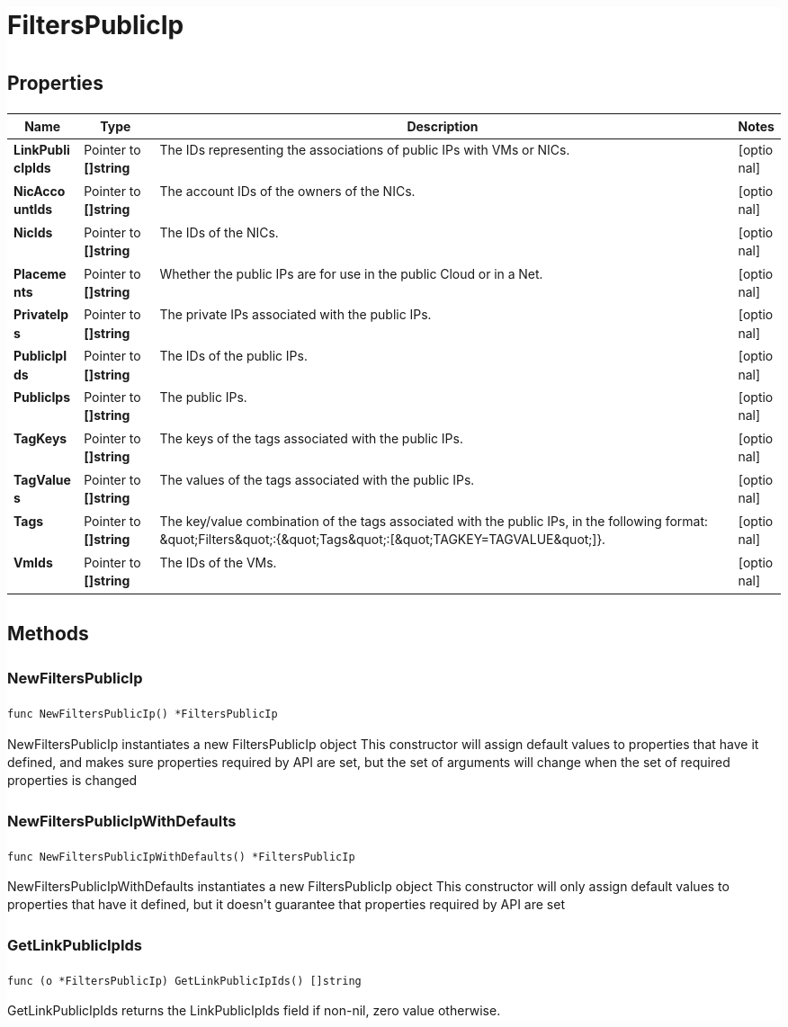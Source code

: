 # FiltersPublicIp

## Properties

Name | Type | Description | Notes
------------ | ------------- | ------------- | -------------
**LinkPublicIpIds** | Pointer to **[]string** | The IDs representing the associations of public IPs with VMs or NICs. | [optional] 
**NicAccountIds** | Pointer to **[]string** | The account IDs of the owners of the NICs. | [optional] 
**NicIds** | Pointer to **[]string** | The IDs of the NICs. | [optional] 
**Placements** | Pointer to **[]string** | Whether the public IPs are for use in the public Cloud or in a Net. | [optional] 
**PrivateIps** | Pointer to **[]string** | The private IPs associated with the public IPs. | [optional] 
**PublicIpIds** | Pointer to **[]string** | The IDs of the public IPs. | [optional] 
**PublicIps** | Pointer to **[]string** | The public IPs. | [optional] 
**TagKeys** | Pointer to **[]string** | The keys of the tags associated with the public IPs. | [optional] 
**TagValues** | Pointer to **[]string** | The values of the tags associated with the public IPs. | [optional] 
**Tags** | Pointer to **[]string** | The key/value combination of the tags associated with the public IPs, in the following format: &amp;quot;Filters&amp;quot;:{&amp;quot;Tags&amp;quot;:[&amp;quot;TAGKEY&#x3D;TAGVALUE&amp;quot;]}. | [optional] 
**VmIds** | Pointer to **[]string** | The IDs of the VMs. | [optional] 

## Methods

### NewFiltersPublicIp

`func NewFiltersPublicIp() *FiltersPublicIp`

NewFiltersPublicIp instantiates a new FiltersPublicIp object
This constructor will assign default values to properties that have it defined,
and makes sure properties required by API are set, but the set of arguments
will change when the set of required properties is changed

### NewFiltersPublicIpWithDefaults

`func NewFiltersPublicIpWithDefaults() *FiltersPublicIp`

NewFiltersPublicIpWithDefaults instantiates a new FiltersPublicIp object
This constructor will only assign default values to properties that have it defined,
but it doesn't guarantee that properties required by API are set

### GetLinkPublicIpIds

`func (o *FiltersPublicIp) GetLinkPublicIpIds() []string`

GetLinkPublicIpIds returns the LinkPublicIpIds field if non-nil, zero value otherwise.
